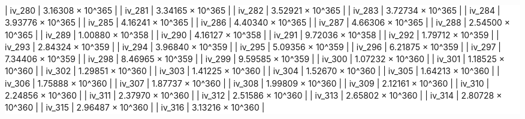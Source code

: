 | iv_280 | 3.16308 × 10^365 |
| iv_281 | 3.34165 × 10^365 |
| iv_282 | 3.52921 × 10^365 |
| iv_283 | 3.72734 × 10^365 |
| iv_284 | 3.93776 × 10^365 |
| iv_285 | 4.16241 × 10^365 |
| iv_286 | 4.40340 × 10^365 |
| iv_287 | 4.66306 × 10^365 |
| iv_288 | 2.54500 × 10^365 |
| iv_289 | 1.00880 × 10^358 |
| iv_290 | 4.16127 × 10^358 |
| iv_291 | 9.72036 × 10^358 |
| iv_292 | 1.79712 × 10^359 |
| iv_293 | 2.84324 × 10^359 |
| iv_294 | 3.96840 × 10^359 |
| iv_295 | 5.09356 × 10^359 |
| iv_296 | 6.21875 × 10^359 |
| iv_297 | 7.34406 × 10^359 |
| iv_298 | 8.46965 × 10^359 |
| iv_299 | 9.59585 × 10^359 |
| iv_300 | 1.07232 × 10^360 |
| iv_301 | 1.18525 × 10^360 |
| iv_302 | 1.29851 × 10^360 |
| iv_303 | 1.41225 × 10^360 |
| iv_304 | 1.52670 × 10^360 |
| iv_305 | 1.64213 × 10^360 |
| iv_306 | 1.75888 × 10^360 |
| iv_307 | 1.87737 × 10^360 |
| iv_308 | 1.99809 × 10^360 |
| iv_309 | 2.12161 × 10^360 |
| iv_310 | 2.24856 × 10^360 |
| iv_311 | 2.37970 × 10^360 |
| iv_312 | 2.51586 × 10^360 |
| iv_313 | 2.65802 × 10^360 |
| iv_314 | 2.80728 × 10^360 |
| iv_315 | 2.96487 × 10^360 |
| iv_316 | 3.13216 × 10^360 |